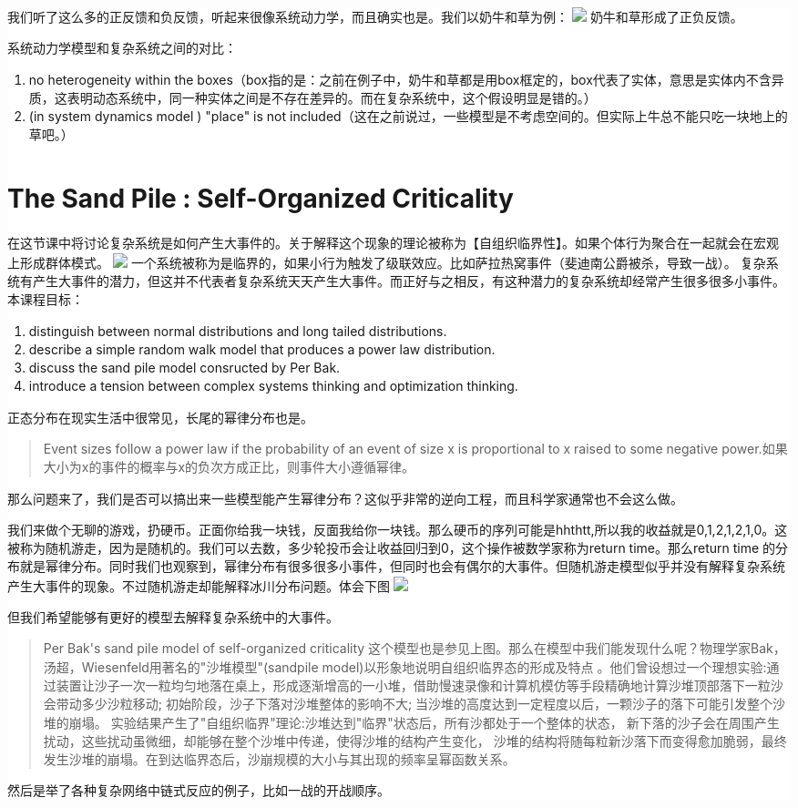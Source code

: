 
我们听了这么多的正反馈和负反馈，听起来很像系统动力学，而且确实也是。我们以奶牛和草为例：
![](复杂性理论/13.jpg)
奶牛和草形成了正负反馈。

系统动力学模型和复杂系统之间的对比：
1. no heterogeneity within the boxes（box指的是：之前在例子中，奶牛和草都是用box框定的，box代表了实体，意思是实体内不含异质，这表明动态系统中，同一种实体之间是不存在差异的。而在复杂系统中，这个假设明显是错的。）
2. (in system dynamics model ) "place" is not included（这在之前说过，一些模型是不考虑空间的。但实际上牛总不能只吃一块地上的草吧。）


# The Sand Pile : Self-Organized Criticality

在这节课中将讨论复杂系统是如何产生大事件的。关于解释这个现象的理论被称为【自组织临界性】。如果个体行为聚合在一起就会在宏观上形成群体模式。
![](复杂性理论/14.jpg)
一个系统被称为是临界的，如果小行为触发了级联效应。比如萨拉热窝事件（斐迪南公爵被杀，导致一战）。
复杂系统有产生大事件的潜力，但这并不代表者复杂系统天天产生大事件。而正好与之相反，有这种潜力的复杂系统却经常产生很多很多小事件。
本课程目标：
1. distinguish between normal distributions and long tailed distributions.
2. describe a simple random walk model that produces a power law distribution.
3. discuss the sand pile model consructed by Per Bak.
4. introduce a tension between complex systems thinking and optimization thinking.

正态分布在现实生活中很常见，长尾的幂律分布也是。
> Event sizes follow a power law if the probability of an event of size x is proportional to x raised to some negative power.如果大小为x的事件的概率与x的负次方成正比，则事件大小遵循幂律。

那么问题来了，我们是否可以搞出来一些模型能产生幂律分布？这似乎非常的逆向工程，而且科学家通常也不会这么做。

我们来做个无聊的游戏，扔硬币。正面你给我一块钱，反面我给你一块钱。那么硬币的序列可能是hhthtt,所以我的收益就是0,1,2,1,2,1,0。这被称为随机游走，因为是随机的。我们可以去数，多少轮投币会让收益回归到0，这个操作被数学家称为return time。那么return time 的分布就是幂律分布。同时我们也观察到，幂律分布有很多很多小事件，但同时也会有偶尔的大事件。但随机游走模型似乎并没有解释复杂系统产生大事件的现象。不过随机游走却能解释冰川分布问题。体会下图
![](复杂性理论/15.jpg)

但我们希望能够有更好的模型去解释复杂系统中的大事件。
> Per Bak's sand pile model of self-organized criticality
这个模型也是参见上图。那么在模型中我们能发现什么呢？物理学家Bak，汤超，Wiesenfeld用著名的"沙堆模型"(sandpile model)以形象地说明自组织临界态的形成及特点 。他们曾设想过一个理想实验:通过装置让沙子一次一粒均匀地落在桌上，形成逐渐增高的一小堆，借助慢速录像和计算机模仿等手段精确地计算沙堆顶部落下一粒沙会带动多少沙粒移动; 初始阶段，沙子下落对沙堆整体的影响不大; 当沙堆的高度达到一定程度以后，一颗沙子的落下可能引发整个沙堆的崩塌。 实验结果产生了"自组织临界"理论:沙堆达到"临界"状态后，所有沙都处于一个整体的状态， 新下落的沙子会在周围产生扰动，这些扰动虽微细，却能够在整个沙堆中传递，使得沙堆的结构产生变化， 沙堆的结构将随每粒新沙落下而变得愈加脆弱，最终发生沙堆的崩塌。在到达临界态后，沙崩规模的大小与其出现的频率呈幂函数关系。

然后是举了各种复杂网络中链式反应的例子，比如一战的开战顺序。

